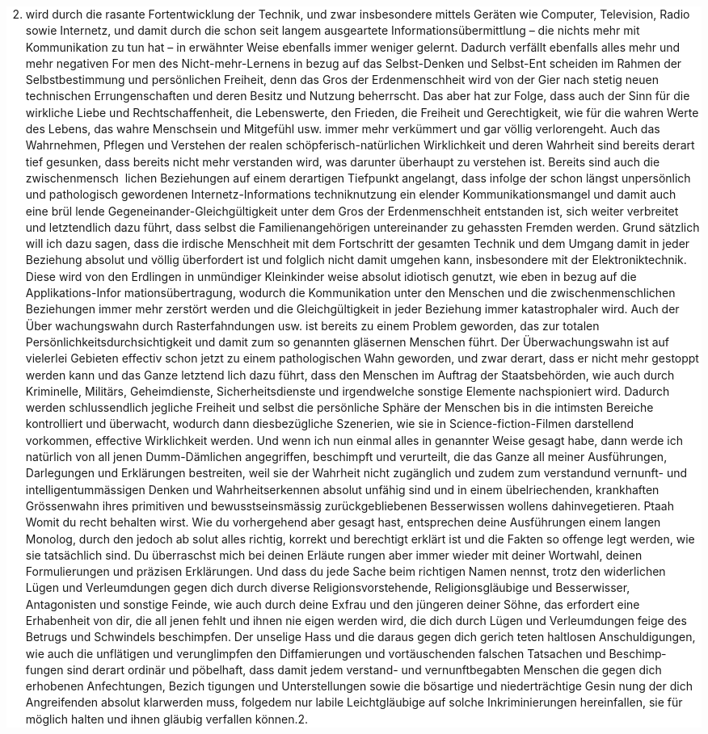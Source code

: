 2. wird durch die rasante Fortentwicklung der Technik, und zwar insbesondere mittels Geräten wie Computer, Television, Radio sowie Internetz, und damit durch die schon seit langem ausgeartete Informationsübermittlung – die nichts mehr mit Kommunikation zu tun hat – in erwähnter Weise ebenfalls immer weniger gelernt. Dadurch verfällt ebenfalls alles mehr und mehr negativen For­ men des Nicht-mehr-Lernens in bezug auf das Selbst-Denken und Selbst-Ent­ scheiden im Rahmen der Selbstbestimmung und persönlichen Freiheit, denn das Gros der Erdenmenschheit wird von der Gier nach stetig neuen technischen Errungenschaften und deren Besitz und Nutzung beherrscht. Das aber hat zur Folge, dass auch der Sinn für die wirkliche Liebe und Rechtschaffenheit, die Lebenswerte, den Frieden, die Freiheit und Gerechtigkeit, wie für die wahren Werte des Lebens, das wahre Menschsein und Mitgefühl usw. immer mehr verkümmert und gar völlig verlorengeht. Auch das Wahrnehmen, Pflegen und Verstehen der realen schöpferisch-natürlichen Wirklichkeit und deren Wahrheit sind bereits derart tief gesunken, dass bereits nicht mehr verstanden wird, was darunter überhaupt zu verstehen ist. Bereits sind auch die zwischenmensch ­ lichen Beziehungen auf einem derartigen Tiefpunkt angelangt, dass infolge der schon längst unpersönlich und pathologisch gewordenen Internetz-Informations­ techniknutzung ein elender Kommunikationsmangel und damit auch eine brül­ lende Gegeneinander-Gleichgültigkeit unter dem Gros der Erdenmenschheit entstanden ist, sich weiter verbreitet und letztendlich dazu führt, dass selbst die Familienangehörigen untereinander zu gehassten Fremden werden. Grund­ sätzlich will ich dazu sagen, dass die irdische Menschheit mit dem Fortschritt der gesamten Technik und dem Umgang damit in jeder Beziehung absolut und völlig überfordert ist und folglich nicht damit umgehen kann, insbesondere mit der Elektroniktechnik. Diese wird von den Erdlingen in unmündiger Kleinkinder­ weise absolut idiotisch genutzt, wie eben in bezug auf die Applikations-Infor­ mationsübertragung, wodurch die Kommunikation unter den Menschen und die zwischenmenschlichen Beziehungen immer mehr zerstört werden und die Gleichgültigkeit in jeder Beziehung immer katastrophaler wird. Auch der Über­ wachungswahn durch Rasterfahndungen usw. ist bereits zu einem Problem geworden, das zur totalen Persönlichkeitsdurchsichtigkeit und damit zum so­ genannten gläsernen Menschen führt. Der Überwachungswahn ist auf vielerlei Gebieten effectiv schon jetzt zu einem pathologischen Wahn geworden, und zwar derart, dass er nicht mehr gestoppt werden kann und das Ganze letztend­ lich dazu führt, dass den Menschen im Auftrag der Staatsbehörden, wie auch durch Kriminelle, Militärs, Geheimdienste, Sicherheitsdienste und irgendwelche sonstige Elemente nachspioniert wird. Dadurch werden schlussendlich jegliche Freiheit und selbst die persönliche Sphäre der Menschen bis in die intimsten Bereiche kontrolliert und überwacht, wodurch dann diesbezügliche Szenerien, wie sie in Science-fiction-Filmen darstellend vorkommen, effective Wirklichkeit werden. Und wenn ich nun einmal alles in genannter Weise gesagt habe, dann werde ich natürlich von all jenen Dumm-Dämlichen angegriffen, beschimpft und verurteilt, die das Ganze all meiner Ausführungen, Darlegungen und Erklärungen bestreiten, weil sie der Wahrheit nicht zugänglich und zudem zum verstandund vernunft- und intelligentummässigen Denken und Wahrheitserkennen absolut unfähig sind und in einem übelriechenden, krankhaften Grössenwahn ihres primitiven und bewusstseinsmässig zurückgebliebenen Besserwissen­ wollens dahinvegetieren. Ptaah Womit du recht behalten wirst. Wie du vorhergehend aber gesagt hast, entsprechen deine Ausführungen einem langen Monolog, durch den jedoch ab­ solut alles richtig, korrekt und berechtigt erklärt ist und die Fakten so offenge­ legt werden, wie sie tatsächlich sind. Du überraschst mich bei deinen Erläute­ rungen aber immer wieder mit deiner Wortwahl, deinen Formulierungen und präzisen Erklärungen. Und dass du jede Sache beim richtigen Namen nennst, trotz den widerlichen Lügen und Verleumdungen gegen dich durch diverse Religionsvorstehende, Religionsgläubige und Besserwisser, Antagonisten und sonstige Feinde, wie auch durch deine Exfrau und den jüngeren deiner Söhne, das erfordert eine Erhabenheit von dir, die all jenen fehlt und ihnen nie eigen werden wird, die dich durch Lügen und Verleumdungen feige des Betrugs und Schwindels beschimpfen. Der unselige Hass und die daraus gegen dich gerich­ teten haltlosen Anschuldigungen, wie auch die unflätigen und verunglimpfen­ den Diffamierungen und vortäuschenden falschen Tatsachen und Beschimp­ fungen sind derart ordinär und pöbelhaft, dass damit jedem verstand- und vernunftbegabten Menschen die gegen dich erhobenen Anfechtungen, Bezich­ tigungen und Unterstellungen sowie die bösartige und niederträchtige Gesin­ nung der dich Angreifenden absolut klarwerden muss, folgedem nur labile Leichtgläubige auf solche Inkriminierungen hereinfallen, sie für möglich halten und ihnen gläubig verfallen können.2.
